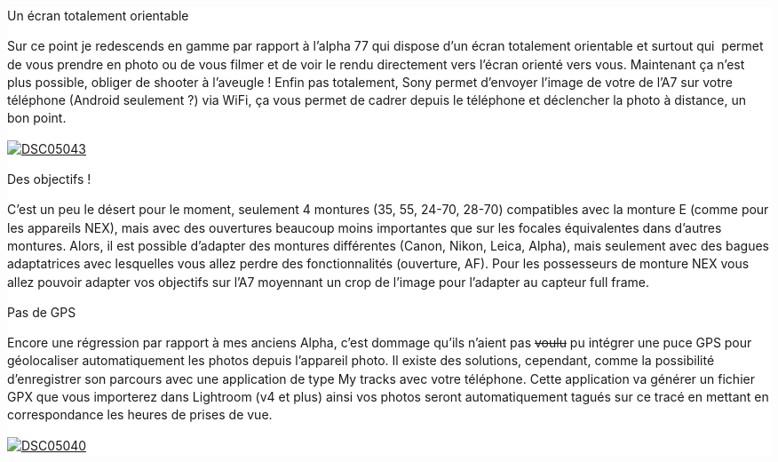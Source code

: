 <p class="impact-text">
  Un écran totalement orientable
</p>

Sur ce point je redescends en gamme par rapport à l’alpha 77 qui dispose d&rsquo;un écran totalement orientable et surtout qui  permet de vous prendre en photo ou de vous filmer et de voir le rendu directement vers l&rsquo;écran orienté vers vous. Maintenant ça n&rsquo;est plus possible, obliger de shooter à l&rsquo;aveugle ! Enfin pas totalement, Sony permet d&rsquo;envoyer l&rsquo;image de votre de l&rsquo;A7 sur votre téléphone (Android seulement ?) via WiFi, ça vous permet de cadrer depuis le téléphone et déclencher la photo à distance, un bon point.

[<img class=" size-full wp-image-84 aligncenter" src="https://s3.eu-central-1.amazonaws.com/tfada/DSC05043.jpg" alt="DSC05043" width="960" height="640" />][5]

<p class="impact-text">
  Des objectifs !
</p>

C&rsquo;est un peu le désert pour le moment, seulement 4 montures (35, 55, 24-70, 28-70) compatibles avec la monture E (comme pour les appareils NEX), mais avec des ouvertures beaucoup moins importantes que sur les focales équivalentes dans d&rsquo;autres montures. Alors, il est possible d&rsquo;adapter des montures différentes (Canon, Nikon, Leica, Alpha), mais seulement avec des bagues adaptatrices avec lesquelles vous allez perdre des fonctionnalités (ouverture, AF). Pour les possesseurs de monture NEX vous allez pouvoir adapter vos objectifs sur l&rsquo;A7 moyennant un crop de l&rsquo;image pour l&rsquo;adapter au capteur full frame.

<p class="impact-text">
  Pas de GPS
</p>

Encore une régression par rapport à mes anciens Alpha, c&rsquo;est dommage qu&rsquo;ils n&rsquo;aient pas <del>voulu</del> pu intégrer une puce GPS pour géolocaliser automatiquement les photos depuis l&rsquo;appareil photo. Il existe des solutions, cependant, comme la possibilité d&rsquo;enregistrer son parcours avec une application de type My tracks avec votre téléphone. Cette application va générer un fichier GPX que vous importerez dans Lightroom (v4 et plus) ainsi vos photos seront automatiquement tagués sur ce tracé en mettant en correspondance les heures de prises de vue.

[<img class=" size-full wp-image-82 aligncenter" src="https://s3.eu-central-1.amazonaws.com/tfada/DSC05040.jpg" alt="DSC05040" width="960" height="640" />][6]

 [1]: https://localhost/2015/01/le-sony-a7r-1-apres/ "Le Sony A7r 1 an après"
 [2]: https://s3.eu-central-1.amazonaws.com/tfada/DSC05046.jpg
 [3]: https://s3.eu-central-1.amazonaws.com/tfada/DSC05041.jpg
 [4]: https://s3.eu-central-1.amazonaws.com/tfada/DSC05044.jpg
 [5]: https://s3.eu-central-1.amazonaws.com/tfada/DSC05043.jpg
 [6]: https://s3.eu-central-1.amazonaws.com/tfada/DSC05040.jpg